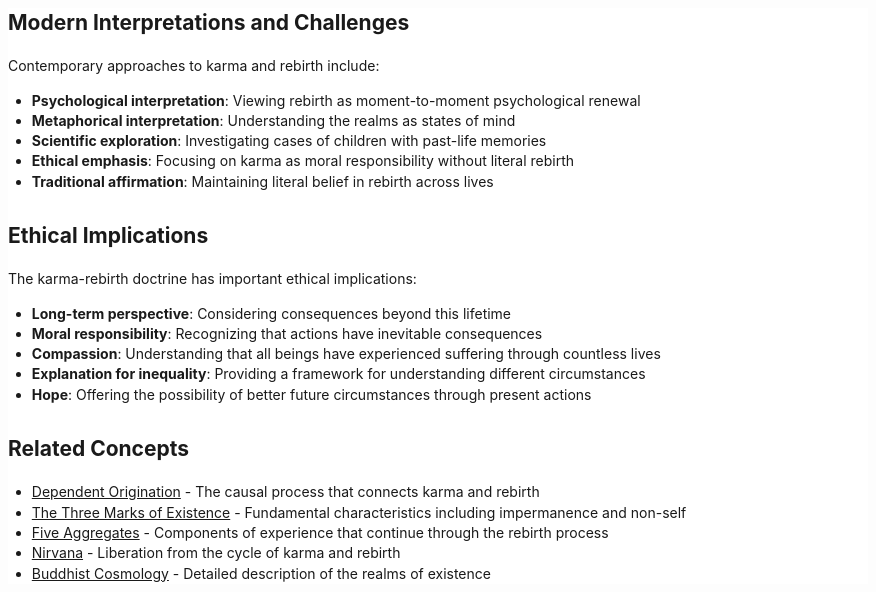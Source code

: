 ## Modern Interpretations and Challenges

Contemporary approaches to karma and rebirth include:

- **Psychological interpretation**: Viewing rebirth as moment-to-moment psychological renewal
- **Metaphorical interpretation**: Understanding the realms as states of mind
- **Scientific exploration**: Investigating cases of children with past-life memories
- **Ethical emphasis**: Focusing on karma as moral responsibility without literal rebirth
- **Traditional affirmation**: Maintaining literal belief in rebirth across lives

## Ethical Implications

The karma-rebirth doctrine has important ethical implications:

- **Long-term perspective**: Considering consequences beyond this lifetime
- **Moral responsibility**: Recognizing that actions have inevitable consequences
- **Compassion**: Understanding that all beings have experienced suffering through countless lives
- **Explanation for inequality**: Providing a framework for understanding different circumstances
- **Hope**: Offering the possibility of better future circumstances through present actions

## Related Concepts

- [Dependent Origination](./dependent_origination.md) - The causal process that connects karma and rebirth
- [The Three Marks of Existence](./three_marks_of_existence.md) - Fundamental characteristics including impermanence and non-self
- [Five Aggregates](./five_aggregates.md) - Components of experience that continue through the rebirth process
- [Nirvana](./nirvana.md) - Liberation from the cycle of karma and rebirth
- [Buddhist Cosmology](../texts/buddhist_cosmology.md) - Detailed description of the realms of existence
